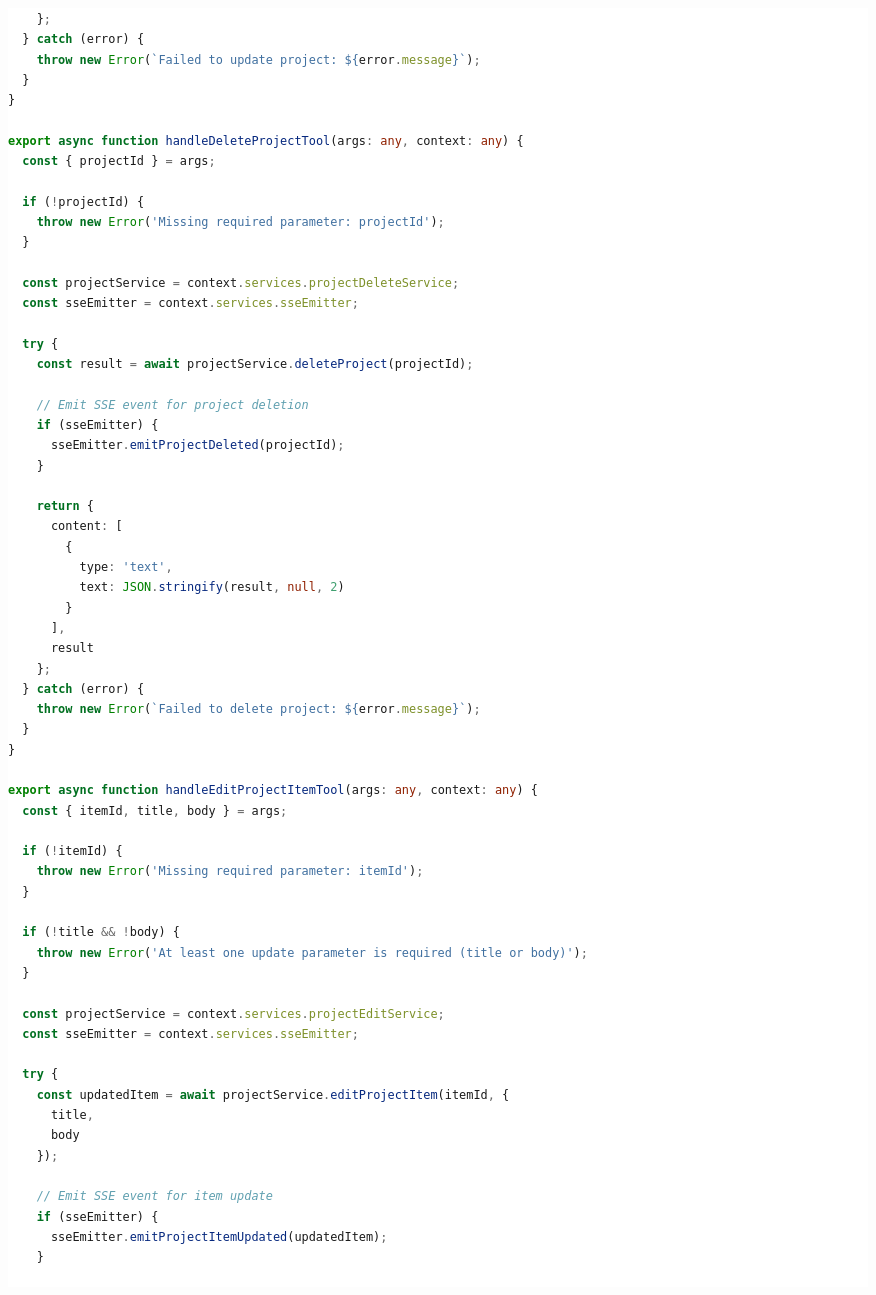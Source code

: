 ```typescript
    };
  } catch (error) {
    throw new Error(`Failed to update project: ${error.message}`);
  }
}

export async function handleDeleteProjectTool(args: any, context: any) {
  const { projectId } = args;
  
  if (!projectId) {
    throw new Error('Missing required parameter: projectId');
  }
  
  const projectService = context.services.projectDeleteService;
  const sseEmitter = context.services.sseEmitter;
  
  try {
    const result = await projectService.deleteProject(projectId);
    
    // Emit SSE event for project deletion
    if (sseEmitter) {
      sseEmitter.emitProjectDeleted(projectId);
    }
    
    return {
      content: [
        {
          type: 'text',
          text: JSON.stringify(result, null, 2)
        }
      ],
      result
    };
  } catch (error) {
    throw new Error(`Failed to delete project: ${error.message}`);
  }
}

export async function handleEditProjectItemTool(args: any, context: any) {
  const { itemId, title, body } = args;
  
  if (!itemId) {
    throw new Error('Missing required parameter: itemId');
  }
  
  if (!title && !body) {
    throw new Error('At least one update parameter is required (title or body)');
  }
  
  const projectService = context.services.projectEditService;
  const sseEmitter = context.services.sseEmitter;
  
  try {
    const updatedItem = await projectService.editProjectItem(itemId, {
      title,
      body
    });
    
    // Emit SSE event for item update
    if (sseEmitter) {
      sseEmitter.emitProjectItemUpdated(updatedItem);
    }
    
```